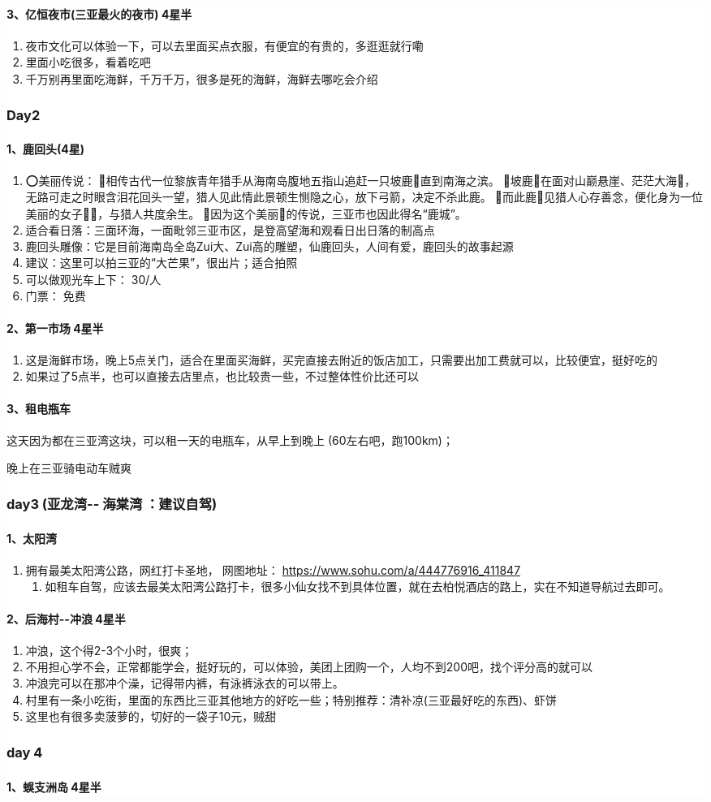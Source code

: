 

#### 3、亿恒夜市(三亚最火的夜市) 4星半

1. 夜市文化可以体验一下，可以去里面买点衣服，有便宜的有贵的，多逛逛就行嘞
2. 里面小吃很多，看着吃吧
3. 千万别再里面吃海鲜，千万千万，很多是死的海鲜，海鲜去哪吃会介绍

### Day2

#### 1、鹿回头(4星)

1. ⭕美丽传说：
   🔹相传古代一位黎族青年猎手从海南岛腹地五指山追赶一只坡鹿🦌直到南海之滨。
   🔹坡鹿🦌在面对山巅悬崖、茫茫大海🌊，无路可走之时眼含泪花回头一望，猎人见此情此景顿生恻隐之心，放下弓箭，决定不杀此鹿。
   🔹而此鹿🦌见猎人心存善念，便化身为一位美丽的女子💃🏻，与猎人共度余生。
   🔹因为这个美丽🌸的传说，三亚市也因此得名“鹿城”。
2. 适合看日落：三面环海，一面毗邻三亚市区，是登高望海和观看日出日落的制高点
3. 鹿回头雕像：它是目前海南岛全岛Zui大、Zui高的雕塑，仙鹿回头，人间有爱，鹿回头的故事起源
4. 建议：这里可以拍三亚的“大芒果”，很出片；适合拍照
5. 可以做观光车上下：  30/人
6. 门票： 免费



#### 2、第一市场 4星半

1. 这是海鲜市场，晚上5点关门，适合在里面买海鲜，买完直接去附近的饭店加工，只需要出加工费就可以，比较便宜，挺好吃的
2. 如果过了5点半，也可以直接去店里点，也比较贵一些，不过整体性价比还可以

#### 3、租电瓶车

这天因为都在三亚湾这块，可以租一天的电瓶车，从早上到晚上 (60左右吧，跑100km)；

晚上在三亚骑电动车贼爽



### day3   (亚龙湾-- 海棠湾 ：建议自驾)

#### 1、**太阳湾**

1. 拥有最美太阳湾公路，网红打卡圣地， 网图地址： https://www.sohu.com/a/444776916_411847
   1. 如租车自驾，应该去最美太阳湾公路打卡，很多小仙女找不到具体位置，就在去柏悦酒店的路上，实在不知道导航过去即可。

#### 2、后海村--冲浪  4星半

1. 冲浪，这个得2-3个小时，很爽；
2. 不用担心学不会，正常都能学会，挺好玩的，可以体验，美团上团购一个，人均不到200吧，找个评分高的就可以
3. 冲浪完可以在那冲个澡，记得带内裤，有泳裤泳衣的可以带上。
4. 村里有一条小吃街，里面的东西比三亚其他地方的好吃一些；特别推荐：清补凉(三亚最好吃的东西)、虾饼
5. 这里也有很多卖菠萝的，切好的一袋子10元，贼甜

### day 4

#### 1、蜈支洲岛  4星半
